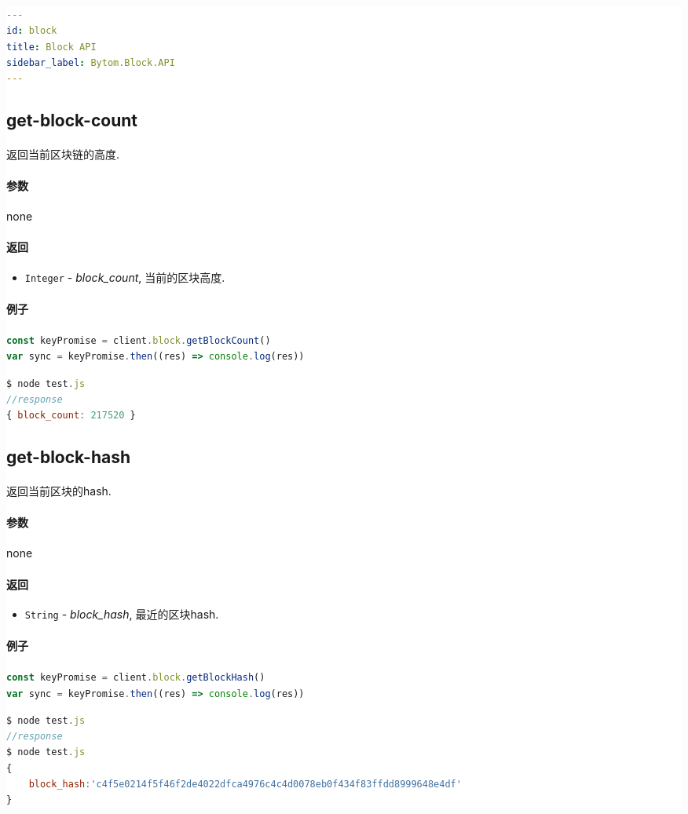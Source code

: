 ```yaml
---
id: block
title: Block API
sidebar_label: Bytom.Block.API
---
```


## get-block-count

返回当前区块链的高度.

#### 参数

none

#### 返回

- `Integer` - *block_count*, 当前的区块高度.

#### 例子
```js
const keyPromise = client.block.getBlockCount()
var sync = keyPromise.then((res) => console.log(res)) 
```
```js
$ node test.js
//response
{ block_count: 217520 }
```

## get-block-hash

返回当前区块的hash.

#### 参数

none

#### 返回

- `String` - *block_hash*, 最近的区块hash.

#### 例子
```js
const keyPromise = client.block.getBlockHash()
var sync = keyPromise.then((res) => console.log(res)) 
```
```js
$ node test.js
//response
$ node test.js
{ 
    block_hash:'c4f5e0214f5f46f2de4022dfca4976c4c4d0078eb0f434f83ffdd8999648e4df' 
}
```
